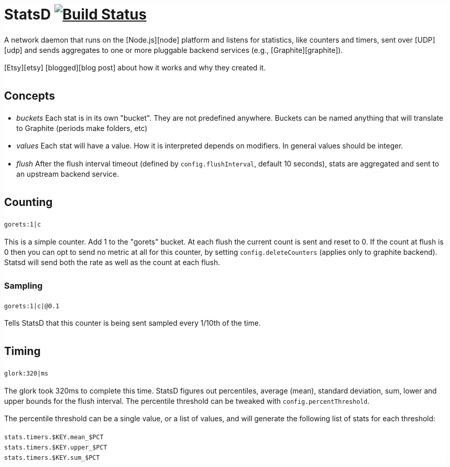 StatsD [![Build Status](https://secure.travis-ci.org/etsy/statsd.png)](http://travis-ci.org/etsy/statsd)
======

A network daemon that runs on the [Node.js][node] platform and
listens for statistics, like counters and timers, sent over [UDP][udp]
and sends aggregates to one or more pluggable backend services (e.g.,
[Graphite][graphite]).

[Etsy][etsy] [blogged][blog post] about how it works and why they created it.


Concepts
--------

* *buckets*
  Each stat is in its own "bucket". They are not predefined anywhere. Buckets
can be named anything that will translate to Graphite (periods make folders,
etc)

* *values*
  Each stat will have a value. How it is interpreted depends on modifiers. In
general values should be integer.

* *flush*
  After the flush interval timeout (defined by `config.flushInterval`,
  default 10 seconds), stats are aggregated and sent to an upstream backend service.

Counting
--------

    gorets:1|c

This is a simple counter. Add 1 to the "gorets" bucket.
At each flush the current count is sent and reset to 0.
If the count at flush is 0 then you can opt to send no metric at all for
this counter, by setting `config.deleteCounters` (applies only to graphite
backend).  Statsd will send both the rate as well as the count at each flush.

### Sampling

    gorets:1|c|@0.1

Tells StatsD that this counter is being sent sampled every 1/10th of the time.

Timing
------

    glork:320|ms

The glork took 320ms to complete this time. StatsD figures out percentiles,
average (mean), standard deviation, sum, lower and upper bounds for the flush interval.
The percentile threshold can be tweaked with `config.percentThreshold`.

The percentile threshold can be a single value, or a list of values, and will
generate the following list of stats for each threshold:

    stats.timers.$KEY.mean_$PCT
    stats.timers.$KEY.upper_$PCT
    stats.timers.$KEY.sum_$PCT
